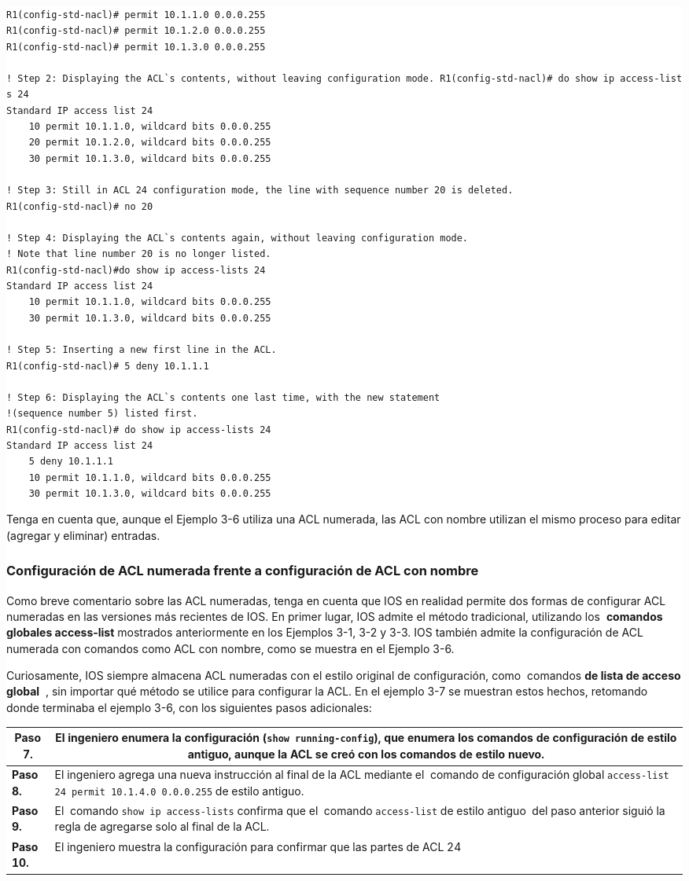 ```
R1(config-std-nacl)# permit 10.1.1.0 0.0.0.255
R1(config-std-nacl)# permit 10.1.2.0 0.0.0.255
R1(config-std-nacl)# permit 10.1.3.0 0.0.0.255

! Step 2: Displaying the ACL`s contents, without leaving configuration mode. R1(config-std-nacl)# do show ip access-lists 24
Standard IP access list 24
	10 permit 10.1.1.0, wildcard bits 0.0.0.255
	20 permit 10.1.2.0, wildcard bits 0.0.0.255
	30 permit 10.1.3.0, wildcard bits 0.0.0.255
	
! Step 3: Still in ACL 24 configuration mode, the line with sequence number 20 is deleted. 
R1(config-std-nacl)# no 20

! Step 4: Displaying the ACL`s contents again, without leaving configuration mode.
! Note that line number 20 is no longer listed. 
R1(config-std-nacl)#do show ip access-lists 24
Standard IP access list 24
	10 permit 10.1.1.0, wildcard bits 0.0.0.255
	30 permit 10.1.3.0, wildcard bits 0.0.0.255
	
! Step 5: Inserting a new first line in the ACL.
R1(config-std-nacl)# 5 deny 10.1.1.1

! Step 6: Displaying the ACL`s contents one last time, with the new statement 
!(sequence number 5) listed first. 
R1(config-std-nacl)# do show ip access-lists 24
Standard IP access list 24
	5 deny 10.1.1.1
	10 permit 10.1.1.0, wildcard bits 0.0.0.255
	30 permit 10.1.3.0, wildcard bits 0.0.0.255
```

Tenga en cuenta que, aunque el Ejemplo 3-6 utiliza una ACL numerada, las ACL con nombre utilizan el mismo proceso para editar (agregar y eliminar) entradas.
### Configuración de ACL numerada frente a configuración de ACL con nombre
Como breve comentario sobre las ACL numeradas, tenga en cuenta que IOS en realidad permite dos formas de configurar ACL numeradas en las versiones más recientes de IOS. En primer lugar, IOS admite el método tradicional, utilizando los  **comandos globales access-list** mostrados anteriormente en los Ejemplos 3-1, 3-2 y 3-3. IOS también admite la configuración de ACL numerada con comandos como ACL con nombre, como se muestra en el Ejemplo 3-6.

Curiosamente, IOS siempre almacena ACL numeradas con el estilo original de configuración, como  comandos **de lista de acceso global**  , sin importar qué método se utilice para configurar la ACL. En el ejemplo 3-7 se muestran estos hechos, retomando donde terminaba el ejemplo 3-6, con los siguientes pasos adicionales:

| **Paso 7.**  | El ingeniero enumera la configuración (`show running-config`), que enumera los comandos de configuración de estilo antiguo, aunque la ACL se creó con los comandos de estilo nuevo. |
| ------------ | ----------------------------------------------------------------------------------------------------------------------------------------------------------------------------------- |
| **Paso 8.**  | El ingeniero agrega una nueva instrucción al final de la ACL mediante el  comando de configuración global `access-list 24 permit 10.1.4.0 0.0.0.255` de estilo antiguo.             |
| **Paso 9.**  | El  comando `show ip access-lists` confirma que el  comando `access-list` de estilo antiguo  del paso anterior siguió la regla de agregarse solo al final de la ACL.                |
| **Paso 10.** | El ingeniero muestra la configuración para confirmar que las partes de ACL 24                                                                                                       |
